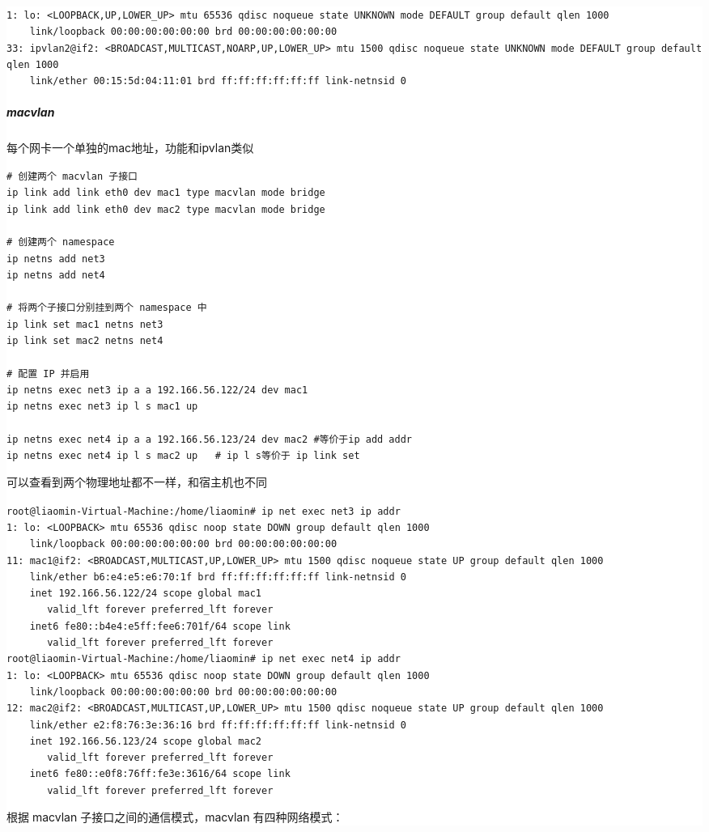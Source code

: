 ```
1: lo: <LOOPBACK,UP,LOWER_UP> mtu 65536 qdisc noqueue state UNKNOWN mode DEFAULT group default qlen 1000
    link/loopback 00:00:00:00:00:00 brd 00:00:00:00:00:00
33: ipvlan2@if2: <BROADCAST,MULTICAST,NOARP,UP,LOWER_UP> mtu 1500 qdisc noqueue state UNKNOWN mode DEFAULT group default qlen 1000
    link/ether 00:15:5d:04:11:01 brd ff:ff:ff:ff:ff:ff link-netnsid 0
```
##### macvlan
每个网卡一个单独的mac地址，功能和ipvlan类似

```
# 创建两个 macvlan 子接口
ip link add link eth0 dev mac1 type macvlan mode bridge
ip link add link eth0 dev mac2 type macvlan mode bridge

# 创建两个 namespace
ip netns add net3
ip netns add net4

# 将两个子接口分别挂到两个 namespace 中
ip link set mac1 netns net3
ip link set mac2 netns net4

# 配置 IP 并启用
ip netns exec net3 ip a a 192.166.56.122/24 dev mac1
ip netns exec net3 ip l s mac1 up

ip netns exec net4 ip a a 192.166.56.123/24 dev mac2 #等价于ip add addr
ip netns exec net4 ip l s mac2 up   # ip l s等价于 ip link set 
```
可以查看到两个物理地址都不一样，和宿主机也不同

```
root@liaomin-Virtual-Machine:/home/liaomin# ip net exec net3 ip addr
1: lo: <LOOPBACK> mtu 65536 qdisc noop state DOWN group default qlen 1000
    link/loopback 00:00:00:00:00:00 brd 00:00:00:00:00:00
11: mac1@if2: <BROADCAST,MULTICAST,UP,LOWER_UP> mtu 1500 qdisc noqueue state UP group default qlen 1000
    link/ether b6:e4:e5:e6:70:1f brd ff:ff:ff:ff:ff:ff link-netnsid 0
    inet 192.166.56.122/24 scope global mac1
       valid_lft forever preferred_lft forever
    inet6 fe80::b4e4:e5ff:fee6:701f/64 scope link 
       valid_lft forever preferred_lft forever
root@liaomin-Virtual-Machine:/home/liaomin# ip net exec net4 ip addr 
1: lo: <LOOPBACK> mtu 65536 qdisc noop state DOWN group default qlen 1000
    link/loopback 00:00:00:00:00:00 brd 00:00:00:00:00:00
12: mac2@if2: <BROADCAST,MULTICAST,UP,LOWER_UP> mtu 1500 qdisc noqueue state UP group default qlen 1000
    link/ether e2:f8:76:3e:36:16 brd ff:ff:ff:ff:ff:ff link-netnsid 0
    inet 192.166.56.123/24 scope global mac2
       valid_lft forever preferred_lft forever
    inet6 fe80::e0f8:76ff:fe3e:3616/64 scope link 
       valid_lft forever preferred_lft forever
```
根据 macvlan 子接口之间的通信模式，macvlan 有四种网络模式：

